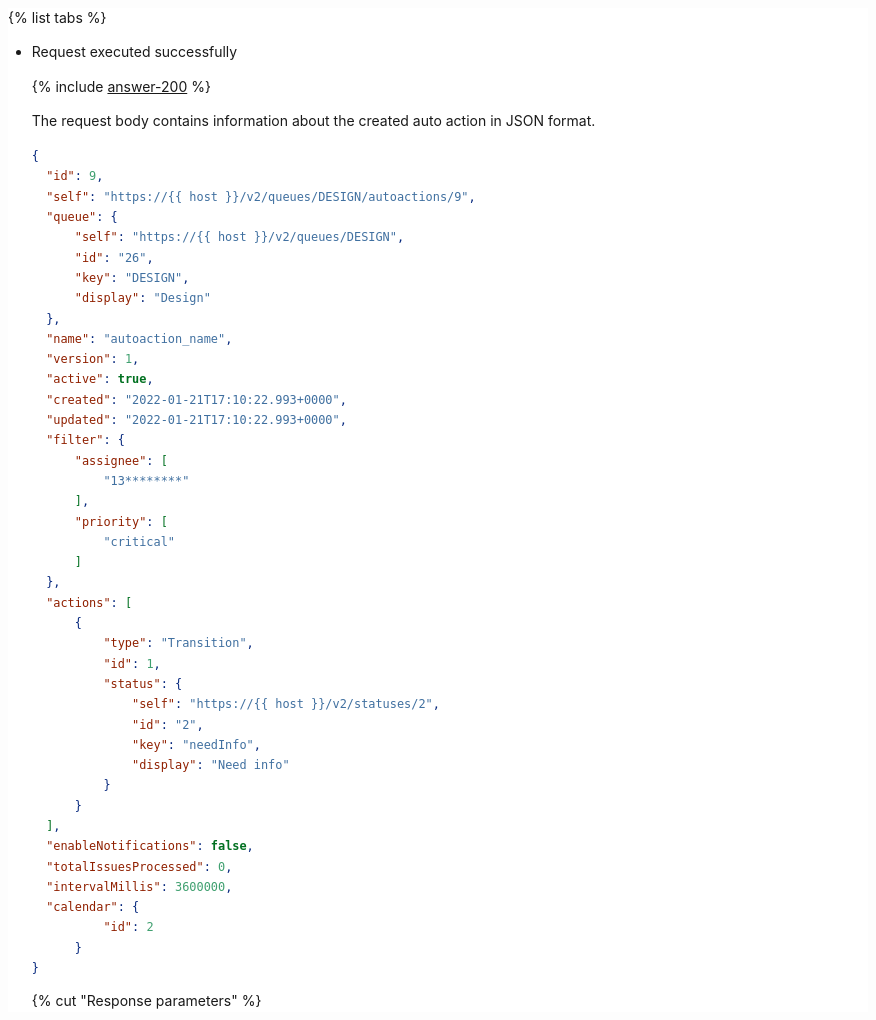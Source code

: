 {% list tabs %}

- Request executed successfully

   {% include [answer-200](../../../_includes/tracker/api/answer-200.md) %}

   The request body contains information about the created auto action in JSON format.

   ```json
   {
     "id": 9,
     "self": "https://{{ host }}/v2/queues/DESIGN/autoactions/9",
     "queue": {
         "self": "https://{{ host }}/v2/queues/DESIGN",
         "id": "26",
         "key": "DESIGN",
         "display": "Design"
     },
     "name": "autoaction_name",
     "version": 1,
     "active": true,
     "created": "2022-01-21T17:10:22.993+0000",
     "updated": "2022-01-21T17:10:22.993+0000",
     "filter": {
         "assignee": [
             "13********"
         ],
         "priority": [
             "critical"
         ]
     },
     "actions": [
         {
             "type": "Transition",
             "id": 1,
             "status": {
                 "self": "https://{{ host }}/v2/statuses/2",
                 "id": "2",
                 "key": "needInfo",
                 "display": "Need info"
             }
         }
     ],
     "enableNotifications": false,
     "totalIssuesProcessed": 0,
     "intervalMillis": 3600000,
     "calendar": {
             "id": 2
         }    
   }
   ```

   {% cut "Response parameters" %}
